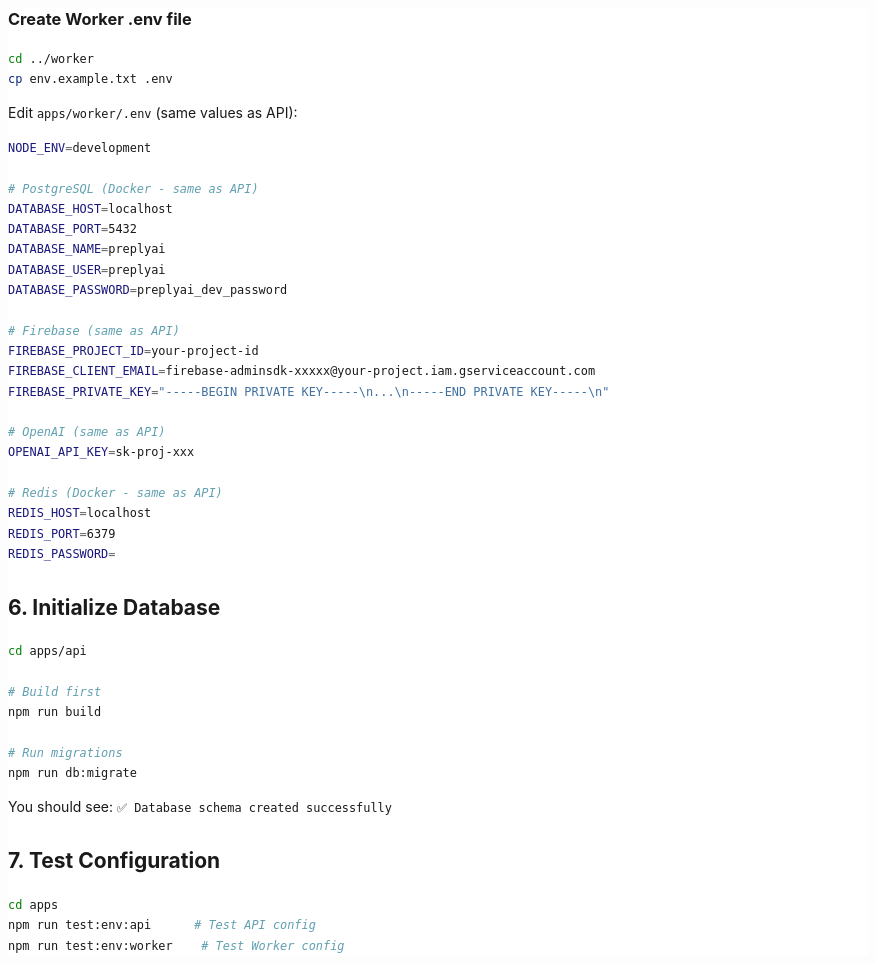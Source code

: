 ### Create Worker .env file

```bash
cd ../worker
cp env.example.txt .env
```

Edit `apps/worker/.env` (same values as API):

```bash
NODE_ENV=development

# PostgreSQL (Docker - same as API)
DATABASE_HOST=localhost
DATABASE_PORT=5432
DATABASE_NAME=preplyai
DATABASE_USER=preplyai
DATABASE_PASSWORD=preplyai_dev_password

# Firebase (same as API)
FIREBASE_PROJECT_ID=your-project-id
FIREBASE_CLIENT_EMAIL=firebase-adminsdk-xxxxx@your-project.iam.gserviceaccount.com
FIREBASE_PRIVATE_KEY="-----BEGIN PRIVATE KEY-----\n...\n-----END PRIVATE KEY-----\n"

# OpenAI (same as API)
OPENAI_API_KEY=sk-proj-xxx

# Redis (Docker - same as API)
REDIS_HOST=localhost
REDIS_PORT=6379
REDIS_PASSWORD=
```

## 6. Initialize Database

```bash
cd apps/api

# Build first
npm run build

# Run migrations
npm run db:migrate
```

You should see: `✅ Database schema created successfully`

## 7. Test Configuration

```bash
cd apps
npm run test:env:api      # Test API config
npm run test:env:worker    # Test Worker config
```
